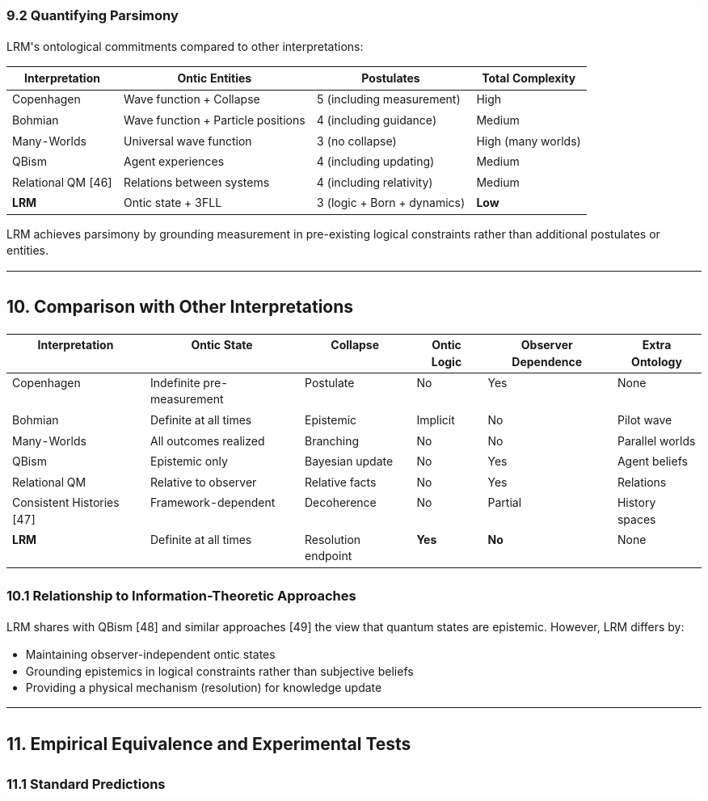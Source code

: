 ### 9.2 Quantifying Parsimony

LRM's ontological commitments compared to other interpretations:

| Interpretation | Ontic Entities | Postulates | Total Complexity |
|----------------|----------------|------------|------------------|
| Copenhagen | Wave function + Collapse | 5 (including measurement) | High |
| Bohmian | Wave function + Particle positions | 4 (including guidance) | Medium |
| Many-Worlds | Universal wave function | 3 (no collapse) | High (many worlds) |
| QBism | Agent experiences | 4 (including updating) | Medium |
| Relational QM [46] | Relations between systems | 4 (including relativity) | Medium |
| **LRM** | Ontic state + 3FLL | 3 (logic + Born + dynamics) | **Low** |

LRM achieves parsimony by grounding measurement in pre-existing logical constraints rather than additional postulates or entities.

---

## 10. Comparison with Other Interpretations

| Interpretation | Ontic State | Collapse | Ontic Logic | Observer Dependence | Extra Ontology |
|----------------|-------------|----------|-------------|---------------------|----------------|
| Copenhagen | Indefinite pre-measurement | Postulate | No | Yes | None |
| Bohmian | Definite at all times | Epistemic | Implicit | No | Pilot wave |
| Many-Worlds | All outcomes realized | Branching | No | No | Parallel worlds |
| QBism | Epistemic only | Bayesian update | No | Yes | Agent beliefs |
| Relational QM | Relative to observer | Relative facts | No | Yes | Relations |
| Consistent Histories [47] | Framework-dependent | Decoherence | No | Partial | History spaces |
| **LRM** | Definite at all times | Resolution endpoint | **Yes** | **No** | None |

### 10.1 Relationship to Information-Theoretic Approaches

LRM shares with QBism [48] and similar approaches [49] the view that quantum states are epistemic. However, LRM differs by:
- Maintaining observer-independent ontic states
- Grounding epistemics in logical constraints rather than subjective beliefs
- Providing a physical mechanism (resolution) for knowledge update

---

## 11. Empirical Equivalence and Experimental Tests

### 11.1 Standard Predictions
